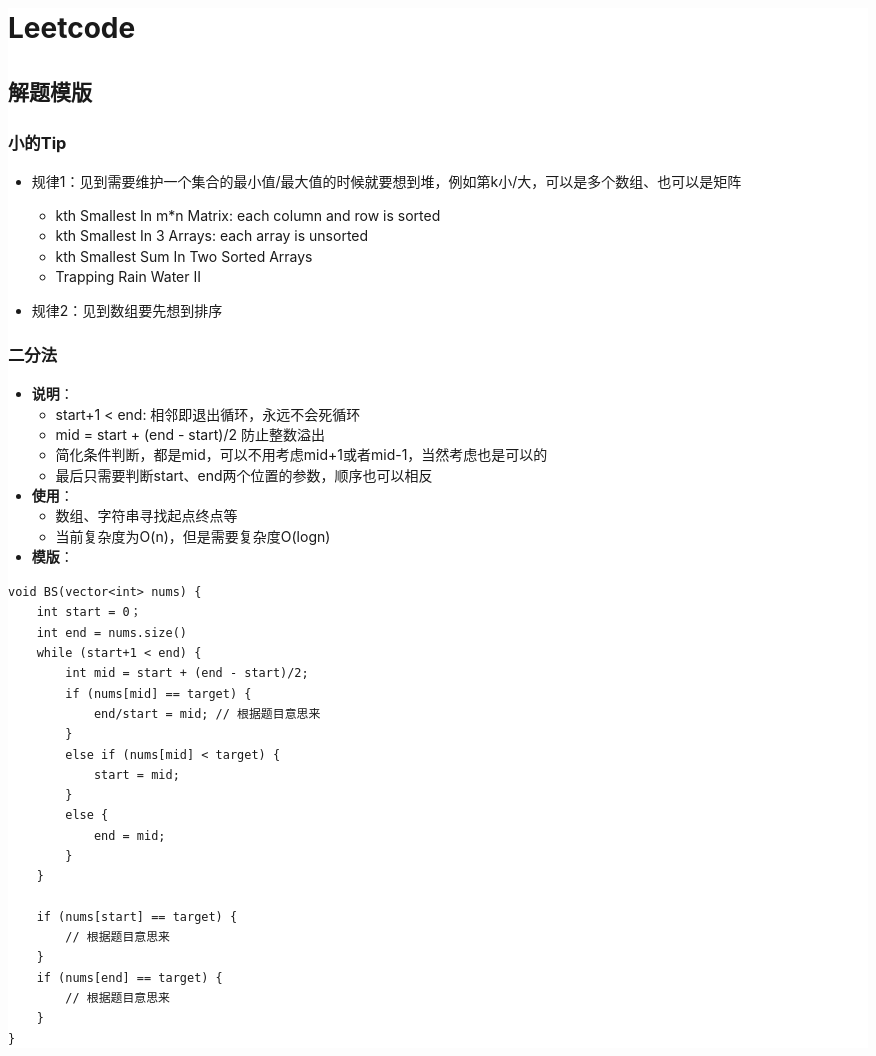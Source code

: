 # Leetcode


## 解题模版

### 小的Tip

* 规律1：见到需要维护一个集合的最小值/最大值的时候就要想到堆，例如第k小/大，可以是多个数组、也可以是矩阵
    - kth Smallest In m\*n Matrix: each column and row is sorted
    - kth Smallest In 3 Arrays: each array is unsorted
    - kth Smallest Sum In Two Sorted Arrays
    - Trapping Rain Water II

* 规律2：见到数组要先想到排序




### 二分法

* **说明**：
    - start+1 < end: 相邻即退出循环，永远不会死循环
    - mid = start + (end - start)/2 防止整数溢出
    - 简化条件判断，都是mid，可以不用考虑mid+1或者mid-1，当然考虑也是可以的
    - 最后只需要判断start、end两个位置的参数，顺序也可以相反
* **使用**：
    - 数组、字符串寻找起点终点等
    - 当前复杂度为O(n)，但是需要复杂度O(logn)
* **模版**：

```
void BS(vector<int> nums) {
    int start = 0；
    int end = nums.size()
    while (start+1 < end) {
        int mid = start + (end - start)/2;
        if (nums[mid] == target) {
            end/start = mid; // 根据题目意思来
        }
        else if (nums[mid] < target) {
            start = mid;
        }
        else {
            end = mid;
        }
    }

    if (nums[start] == target) {
        // 根据题目意思来
    }
    if (nums[end] == target) {
        // 根据题目意思来
    }
}
```
